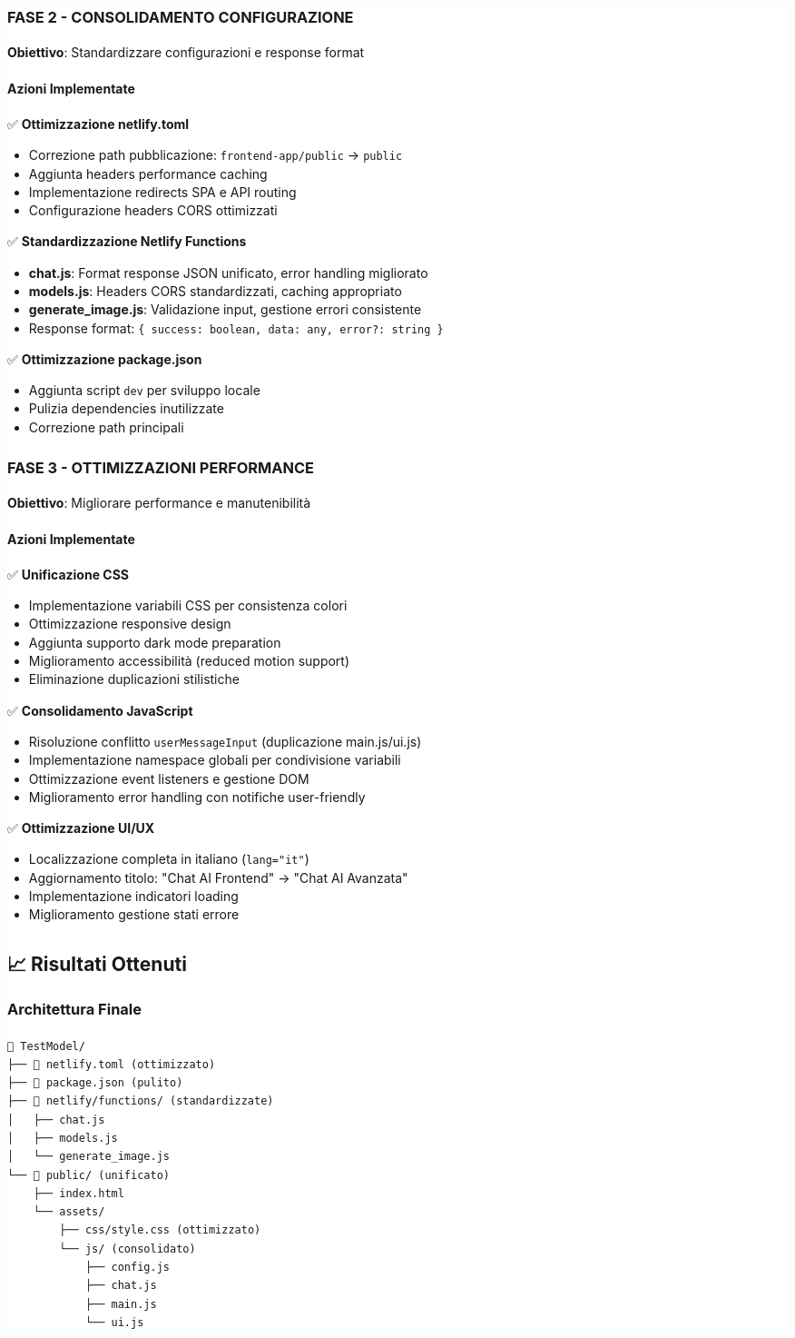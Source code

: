 ### FASE 2 - CONSOLIDAMENTO CONFIGURAZIONE
**Obiettivo**: Standardizzare configurazioni e response format

#### Azioni Implementate
✅ **Ottimizzazione netlify.toml**
- Correzione path pubblicazione: `frontend-app/public` → `public`
- Aggiunta headers performance caching
- Implementazione redirects SPA e API routing
- Configurazione headers CORS ottimizzati

✅ **Standardizzazione Netlify Functions**
- **chat.js**: Format response JSON unificato, error handling migliorato
- **models.js**: Headers CORS standardizzati, caching appropriato
- **generate_image.js**: Validazione input, gestione errori consistente
- Response format: `{ success: boolean, data: any, error?: string }`

✅ **Ottimizzazione package.json**
- Aggiunta script `dev` per sviluppo locale
- Pulizia dependencies inutilizzate
- Correzione path principali

### FASE 3 - OTTIMIZZAZIONI PERFORMANCE
**Obiettivo**: Migliorare performance e manutenibilità

#### Azioni Implementate
✅ **Unificazione CSS**
- Implementazione variabili CSS per consistenza colori
- Ottimizzazione responsive design
- Aggiunta supporto dark mode preparation
- Miglioramento accessibilità (reduced motion support)
- Eliminazione duplicazioni stilistiche

✅ **Consolidamento JavaScript**
- Risoluzione conflitto `userMessageInput` (duplicazione main.js/ui.js)
- Implementazione namespace globali per condivisione variabili
- Ottimizzazione event listeners e gestione DOM
- Miglioramento error handling con notifiche user-friendly

✅ **Ottimizzazione UI/UX**
- Localizzazione completa in italiano (`lang="it"`)
- Aggiornamento titolo: "Chat AI Frontend" → "Chat AI Avanzata"
- Implementazione indicatori loading
- Miglioramento gestione stati errore

## 📈 Risultati Ottenuti

### Architettura Finale
```
📁 TestModel/
├── 📄 netlify.toml (ottimizzato)
├── 📄 package.json (pulito)
├── 📁 netlify/functions/ (standardizzate)
│   ├── chat.js
│   ├── models.js
│   └── generate_image.js
└── 📁 public/ (unificato)
    ├── index.html
    └── assets/
        ├── css/style.css (ottimizzato)
        └── js/ (consolidato)
            ├── config.js
            ├── chat.js
            ├── main.js
            └── ui.js
```